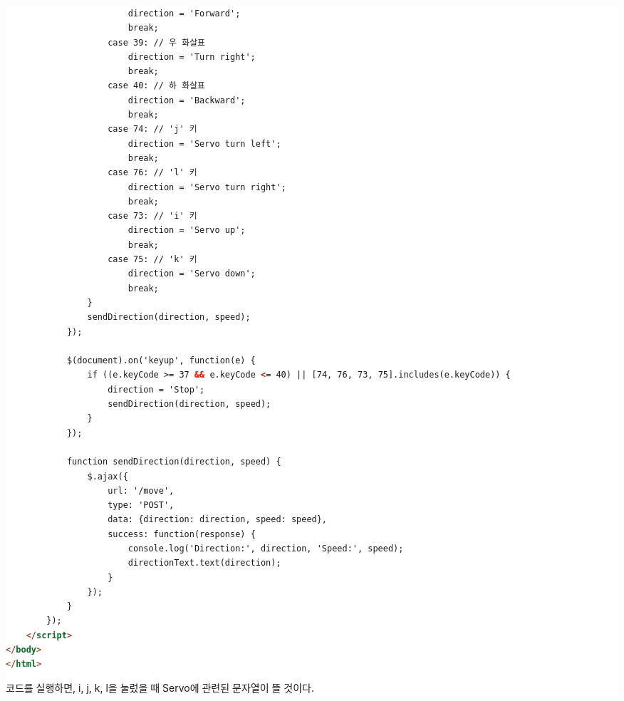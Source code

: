 ```html
                        direction = 'Forward';
                        break;
                    case 39: // 우 화살표
                        direction = 'Turn right';
                        break;
                    case 40: // 하 화살표
                        direction = 'Backward';
                        break;
                    case 74: // 'j' 키
                        direction = 'Servo turn left';
                        break;
                    case 76: // 'l' 키
                        direction = 'Servo turn right';
                        break;
                    case 73: // 'i' 키
                        direction = 'Servo up';
                        break;
                    case 75: // 'k' 키
                        direction = 'Servo down';
                        break;
                }
                sendDirection(direction, speed);
            });
    
            $(document).on('keyup', function(e) {
                if ((e.keyCode >= 37 && e.keyCode <= 40) || [74, 76, 73, 75].includes(e.keyCode)) {
                    direction = 'Stop';
                    sendDirection(direction, speed);
                }
            });
    
            function sendDirection(direction, speed) {
                $.ajax({
                    url: '/move',
                    type: 'POST',
                    data: {direction: direction, speed: speed},
                    success: function(response) {
                        console.log('Direction:', direction, 'Speed:', speed);
                        directionText.text(direction);
                    }
                });
            }
        });
    </script>    
</body>
</html>

```


코드를 실행하면, i, j, k, l을 눌렀을 때 Servo에 관련된 문자열이 뜰 것이다.
